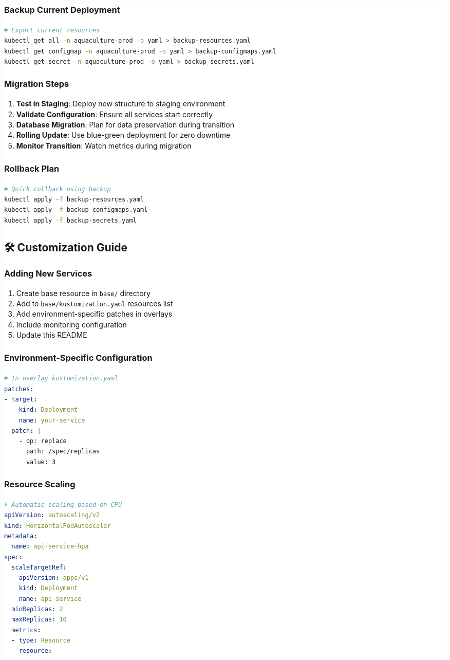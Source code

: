 ### Backup Current Deployment
```bash
# Export current resources
kubectl get all -n aquaculture-prod -o yaml > backup-resources.yaml
kubectl get configmap -n aquaculture-prod -o yaml > backup-configmaps.yaml
kubectl get secret -n aquaculture-prod -o yaml > backup-secrets.yaml
```

### Migration Steps
1. **Test in Staging**: Deploy new structure to staging environment
2. **Validate Configuration**: Ensure all services start correctly
3. **Database Migration**: Plan for data preservation during transition
4. **Rolling Update**: Use blue-green deployment for zero downtime
5. **Monitor Transition**: Watch metrics during migration

### Rollback Plan
```bash
# Quick rollback using backup
kubectl apply -f backup-resources.yaml
kubectl apply -f backup-configmaps.yaml
kubectl apply -f backup-secrets.yaml
```

## 🛠️ Customization Guide

### Adding New Services
1. Create base resource in `base/` directory
2. Add to `base/kustomization.yaml` resources list
3. Add environment-specific patches in overlays
4. Include monitoring configuration
5. Update this README

### Environment-Specific Configuration
```yaml
# In overlay kustomization.yaml
patches:
- target:
    kind: Deployment
    name: your-service
  patch: |-
    - op: replace
      path: /spec/replicas
      value: 3
```

### Resource Scaling
```yaml
# Automatic scaling based on CPU
apiVersion: autoscaling/v2
kind: HorizontalPodAutoscaler
metadata:
  name: api-service-hpa
spec:
  scaleTargetRef:
    apiVersion: apps/v1
    kind: Deployment
    name: api-service
  minReplicas: 2
  maxReplicas: 10
  metrics:
  - type: Resource
    resource:
```